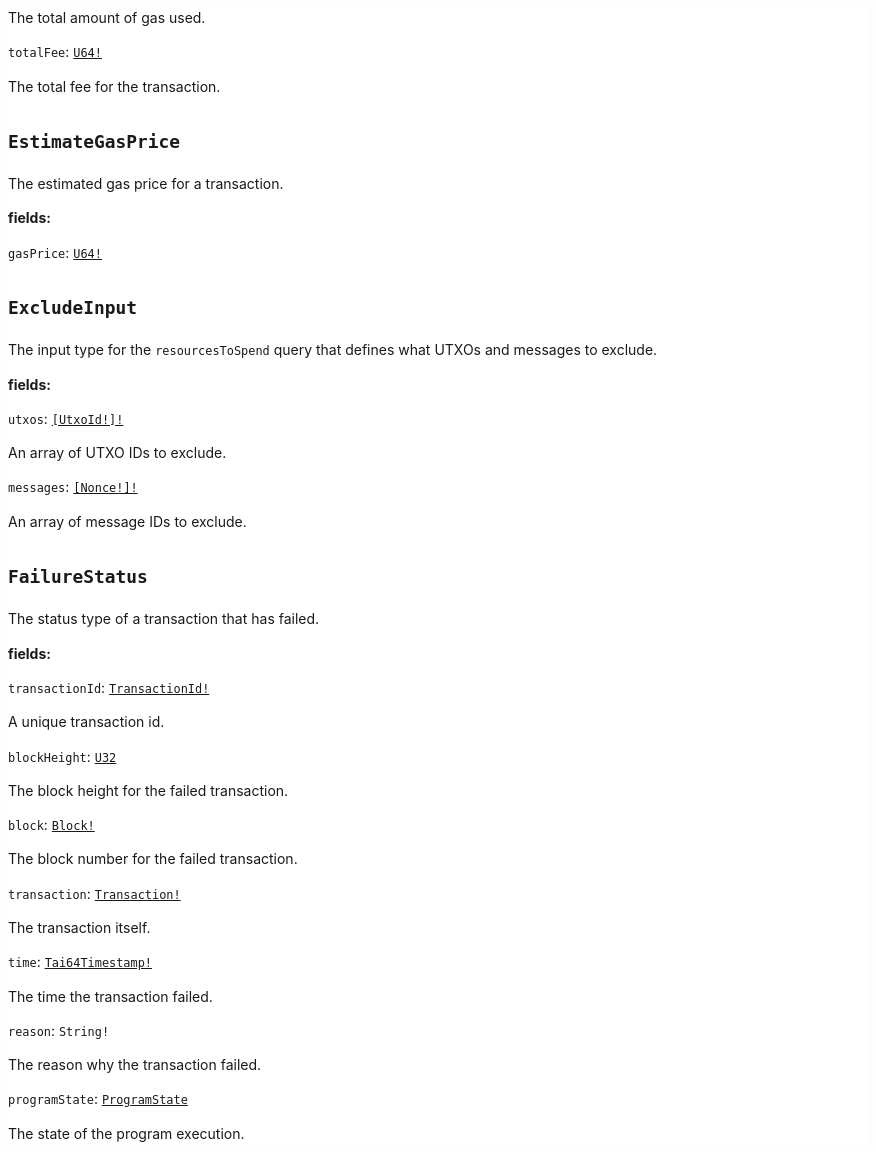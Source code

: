The total amount of gas used.

`totalFee`: [`U64!`](/docs/reference/scalars/#u64)

The total fee for the transaction.

## `EstimateGasPrice`

The estimated gas price for a transaction.

**fields:**

`gasPrice`: [`U64!`](/docs/reference/scalars/#u64)

## `ExcludeInput`

The input type for the `resourcesToSpend` query that defines what UTXOs and messages to exclude.

**fields:**

`utxos`: [`[UtxoId!]!`](/docs/reference/scalars/#utxoid)

An array of UTXO IDs to exclude.

`messages`: [`[Nonce!]!`](/docs/reference/scalars/#nonce)

An array of message IDs to exclude.

## `FailureStatus`

The status type of a transaction that has failed.

**fields:**

`transactionId`: [`TransactionId!`](/docs/reference/scalars/#transactionid)

A unique transaction id.

`blockHeight`: [`U32`](/docs/reference/scalars/#u32)

The block height for the failed transaction.

`block`: [`Block!`](#block)

The block number for the failed transaction.

`transaction`: [`Transaction!`](#transaction)

The transaction itself.

`time`: [`Tai64Timestamp!`](/docs/reference/scalars/#tai64timestamp)

The time the transaction failed.

`reason`: `String!`

The reason why the transaction failed.

`programState`: [`ProgramState`](#programstate)

The state of the program execution.
